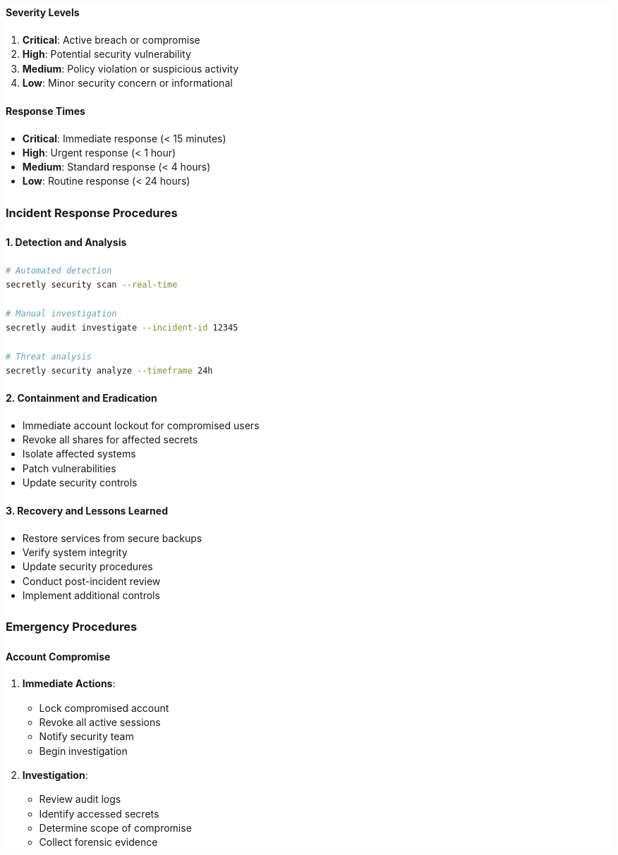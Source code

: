 #### Severity Levels
1. **Critical**: Active breach or compromise
2. **High**: Potential security vulnerability
3. **Medium**: Policy violation or suspicious activity
4. **Low**: Minor security concern or informational

#### Response Times
- **Critical**: Immediate response (< 15 minutes)
- **High**: Urgent response (< 1 hour)
- **Medium**: Standard response (< 4 hours)
- **Low**: Routine response (< 24 hours)

### Incident Response Procedures

#### 1. Detection and Analysis
```bash
# Automated detection
secretly security scan --real-time

# Manual investigation
secretly audit investigate --incident-id 12345

# Threat analysis
secretly security analyze --timeframe 24h
```

#### 2. Containment and Eradication
- Immediate account lockout for compromised users
- Revoke all shares for affected secrets
- Isolate affected systems
- Patch vulnerabilities
- Update security controls

#### 3. Recovery and Lessons Learned
- Restore services from secure backups
- Verify system integrity
- Update security procedures
- Conduct post-incident review
- Implement additional controls

### Emergency Procedures

#### Account Compromise
1. **Immediate Actions**:
   - Lock compromised account
   - Revoke all active sessions
   - Notify security team
   - Begin investigation

2. **Investigation**:
   - Review audit logs
   - Identify accessed secrets
   - Determine scope of compromise
   - Collect forensic evidence
